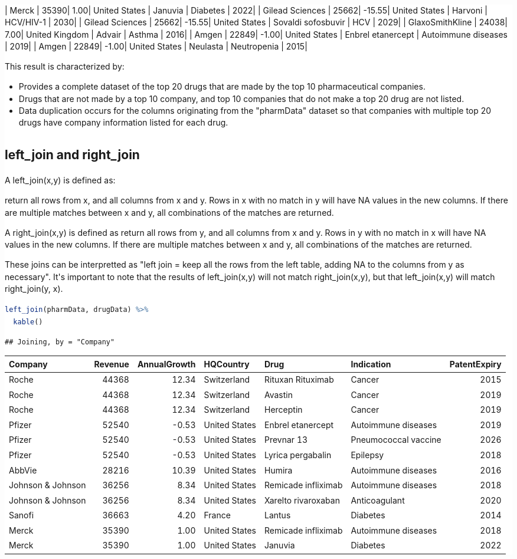 | Merck             |    35390|          1.00| United States  | Januvia             | Diabetes             |          2022|
| Gilead Sciences   |    25662|        -15.55| United States  | Harvoni             | HCV/HIV-1            |          2030|
| Gilead Sciences   |    25662|        -15.55| United States  | Sovaldi sofosbuvir  | HCV                  |          2029|
| GlaxoSmithKline   |    24038|          7.00| United Kingdom | Advair              | Asthma               |          2016|
| Amgen             |    22849|         -1.00| United States  | Enbrel etanercept   | Autoimmune diseases  |          2019|
| Amgen             |    22849|         -1.00| United States  | Neulasta            | Neutropenia          |          2015|

This result is characterized by:

-   Provides a complete dataset of the top 20 drugs that are made by the top 10 pharmaceutical companies.
-   Drugs that are not made by a top 10 company, and top 10 companies that do not make a top 20 drug are not listed.
-   Data duplication occurs for the columns originating from the "pharmData" dataset so that companies with multiple top 20 drugs have company information listed for each drug.

left\_join and right\_join
--------------------------

A left\_join(x,y) is defined as:

return all rows from x, and all columns from x and y. Rows in x with no match in y will have NA values in the new columns. If there are multiple matches between x and y, all combinations of the matches are returned.

A right\_join(x,y) is defined as return all rows from y, and all columns from x and y. Rows in y with no match in x will have NA values in the new columns. If there are multiple matches between x and y, all combinations of the matches are returned.

These joins can be interpretted as "left join = keep all the rows from the left table, adding NA to the columns from y as necessary". It's important to note that the results of left\_join(x,y) will not match right\_join(x,y), but that left\_join(x,y) will match right\_join(y, x).

``` r
left_join(pharmData, drugData) %>% 
  kable()
```

    ## Joining, by = "Company"

| Company           |  Revenue|  AnnualGrowth| HQCountry      | Drug                | Indication           |  PatentExpiry|
|:------------------|--------:|-------------:|:---------------|:--------------------|:---------------------|-------------:|
| Roche             |    44368|         12.34| Switzerland    | Rituxan Rituximab   | Cancer               |          2015|
| Roche             |    44368|         12.34| Switzerland    | Avastin             | Cancer               |          2019|
| Roche             |    44368|         12.34| Switzerland    | Herceptin           | Cancer               |          2019|
| Pfizer            |    52540|         -0.53| United States  | Enbrel etanercept   | Autoimmune diseases  |          2019|
| Pfizer            |    52540|         -0.53| United States  | Prevnar 13          | Pneumococcal vaccine |          2026|
| Pfizer            |    52540|         -0.53| United States  | Lyrica pergabalin   | Epilepsy             |          2018|
| AbbVie            |    28216|         10.39| United States  | Humira              | Autoimmune diseases  |          2016|
| Johnson & Johnson |    36256|          8.34| United States  | Remicade infliximab | Autoimmune diseases  |          2018|
| Johnson & Johnson |    36256|          8.34| United States  | Xarelto rivaroxaban | Anticoagulant        |          2020|
| Sanofi            |    36663|          4.20| France         | Lantus              | Diabetes             |          2014|
| Merck             |    35390|          1.00| United States  | Remicade infliximab | Autoimmune diseases  |          2018|
| Merck             |    35390|          1.00| United States  | Januvia             | Diabetes             |          2022|